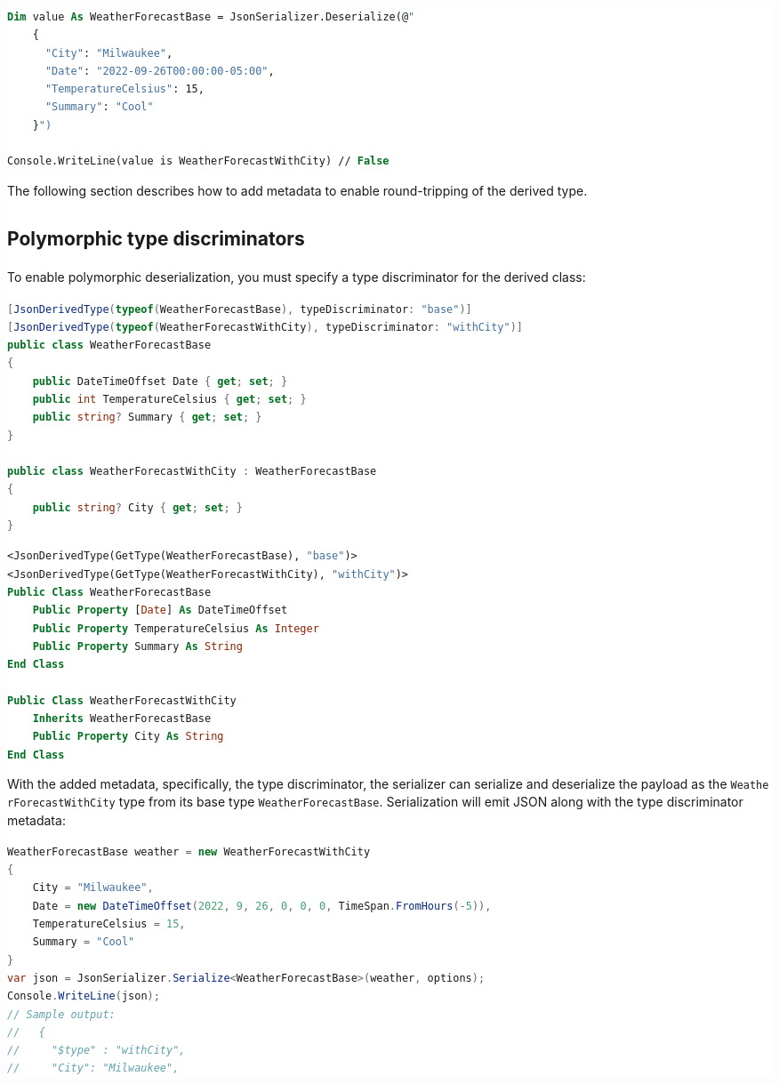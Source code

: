 ```vb
Dim value As WeatherForecastBase = JsonSerializer.Deserialize(@"
    {
      "City": "Milwaukee",
      "Date": "2022-09-26T00:00:00-05:00",
      "TemperatureCelsius": 15,
      "Summary": "Cool"
    }")

Console.WriteLine(value is WeatherForecastWithCity) // False
```

The following section describes how to add metadata to enable round-tripping of the derived type.

## Polymorphic type discriminators

To enable polymorphic deserialization, you must specify a type discriminator for the derived class:

```csharp
[JsonDerivedType(typeof(WeatherForecastBase), typeDiscriminator: "base")]
[JsonDerivedType(typeof(WeatherForecastWithCity), typeDiscriminator: "withCity")]
public class WeatherForecastBase
{
    public DateTimeOffset Date { get; set; }
    public int TemperatureCelsius { get; set; }
    public string? Summary { get; set; }
}

public class WeatherForecastWithCity : WeatherForecastBase
{
    public string? City { get; set; }
}
```

```vb
<JsonDerivedType(GetType(WeatherForecastBase), "base")>
<JsonDerivedType(GetType(WeatherForecastWithCity), "withCity")>
Public Class WeatherForecastBase
    Public Property [Date] As DateTimeOffset
    Public Property TemperatureCelsius As Integer
    Public Property Summary As String
End Class

Public Class WeatherForecastWithCity
    Inherits WeatherForecastBase
    Public Property City As String
End Class
```

With the added metadata, specifically, the type discriminator, the serializer can serialize and deserialize the payload as the `WeatherForecastWithCity` type from its base type `WeatherForecastBase`. Serialization will emit JSON along with the type discriminator metadata:

```csharp
WeatherForecastBase weather = new WeatherForecastWithCity
{
    City = "Milwaukee",
    Date = new DateTimeOffset(2022, 9, 26, 0, 0, 0, TimeSpan.FromHours(-5)),
    TemperatureCelsius = 15,
    Summary = "Cool"
}
var json = JsonSerializer.Serialize<WeatherForecastBase>(weather, options);
Console.WriteLine(json);
// Sample output:
//   {
//     "$type" : "withCity",
//     "City": "Milwaukee",
```